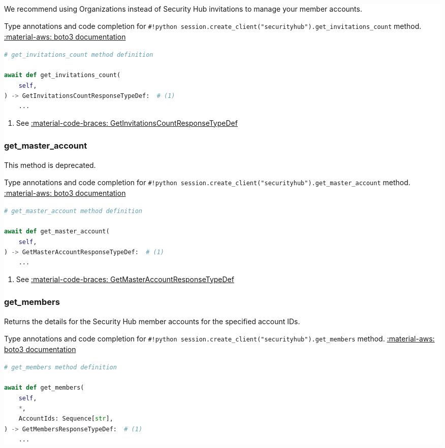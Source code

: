 We recommend using Organizations instead of Security Hub invitations to manage
your member accounts.

Type annotations and code completion for `#!python session.create_client("securityhub").get_invitations_count` method.
[:material-aws: boto3 documentation](https://boto3.amazonaws.com/v1/documentation/api/latest/reference/services/securityhub/client/get_invitations_count.html)

```python
# get_invitations_count method definition

await def get_invitations_count(
    self,
) -> GetInvitationsCountResponseTypeDef:  # (1)
    ...
```

1. See [:material-code-braces: GetInvitationsCountResponseTypeDef](./type_defs.md#getinvitationscountresponsetypedef)



### get\_master\_account

This method is deprecated.

Type annotations and code completion for `#!python session.create_client("securityhub").get_master_account` method.
[:material-aws: boto3 documentation](https://boto3.amazonaws.com/v1/documentation/api/latest/reference/services/securityhub/client/get_master_account.html)

```python
# get_master_account method definition

await def get_master_account(
    self,
) -> GetMasterAccountResponseTypeDef:  # (1)
    ...
```

1. See [:material-code-braces: GetMasterAccountResponseTypeDef](./type_defs.md#getmasteraccountresponsetypedef)



### get\_members

Returns the details for the Security Hub member accounts for the specified
account IDs.

Type annotations and code completion for `#!python session.create_client("securityhub").get_members` method.
[:material-aws: boto3 documentation](https://boto3.amazonaws.com/v1/documentation/api/latest/reference/services/securityhub/client/get_members.html)

```python
# get_members method definition

await def get_members(
    self,
    *,
    AccountIds: Sequence[str],
) -> GetMembersResponseTypeDef:  # (1)
    ...
```
